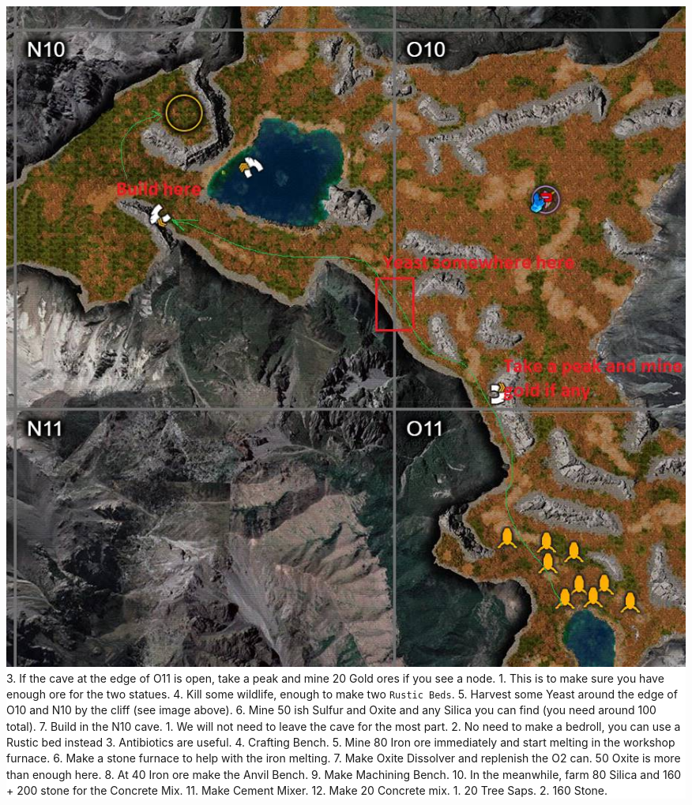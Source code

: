    ![Homestead map](06-homestead.jpg)
3. If the cave at the edge of O11 is open, take a peak and mine 20 Gold ores if you see a node.
    1. This is to make sure you have enough ore for the two statues.
4. Kill some wildlife, enough to make two `Rustic Beds`.
5. Harvest some Yeast around the edge of O10 and N10 by the cliff (see image above).
6. Mine 50 ish Sulfur and Oxite and any Silica you can find (you need around 100 total).
7. Build in the N10 cave.
    1. We will not need to leave the cave for the most part.
    2. No need to make a bedroll, you can use a Rustic bed instead
    3. Antibiotics are useful.
    4. Crafting Bench.
    5. Mine 80 Iron ore immediately and start melting in the workshop furnace.
    6. Make a stone furnace to help with the iron melting.
    7. Make Oxite Dissolver and replenish the O2 can. 50 Oxite is more than enough here.
    8. At 40 Iron ore make the Anvil Bench.
    9. Make Machining Bench.
    10. In the meanwhile, farm 80 Silica and 160 + 200 stone for the Concrete Mix.
    11. Make Cement Mixer.
    12. Make 20 Concrete mix.
        1. 20 Tree Saps.
        2. 160 Stone.